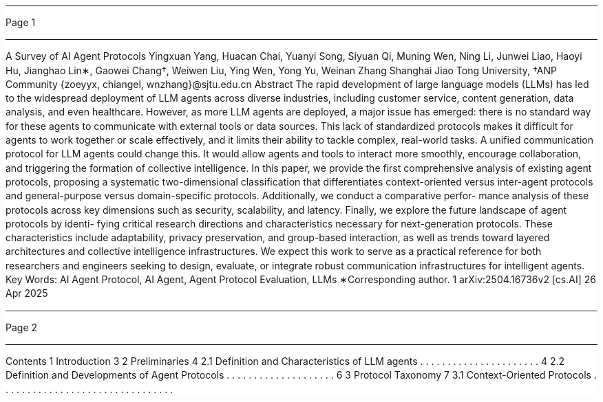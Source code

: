 

---

Page 1

---

A Survey of AI Agent Protocols
Yingxuan Yang, Huacan Chai, Yuanyi Song, Siyuan Qi,
Muning Wen, Ning Li, Junwei Liao, Haoyi Hu, Jianghao Lin∗,
Gaowei Chang†, Weiwen Liu, Ying Wen, Yong Yu, Weinan Zhang
Shanghai Jiao Tong University, †ANP Community
{zoeyyx, chiangel, wnzhang}@sjtu.edu.cn
Abstract
The rapid development of large language models (LLMs) has led to the widespread
deployment of LLM agents across diverse industries, including customer service,
content generation, data analysis, and even healthcare. However, as more LLM
agents are deployed, a major issue has emerged: there is no standard way for these
agents to communicate with external tools or data sources. This lack of standardized
protocols makes it difficult for agents to work together or scale effectively, and it
limits their ability to tackle complex, real-world tasks. A unified communication
protocol for LLM agents could change this. It would allow agents and tools to
interact more smoothly, encourage collaboration, and triggering the formation of
collective intelligence. In this paper, we provide the first comprehensive analysis
of existing agent protocols, proposing a systematic two-dimensional classification
that differentiates context-oriented versus inter-agent protocols and general-purpose
versus domain-specific protocols. Additionally, we conduct a comparative perfor-
mance analysis of these protocols across key dimensions such as security, scalability,
and latency. Finally, we explore the future landscape of agent protocols by identi-
fying critical research directions and characteristics necessary for next-generation
protocols. These characteristics include adaptability, privacy preservation, and
group-based interaction, as well as trends toward layered architectures and collective
intelligence infrastructures. We expect this work to serve as a practical reference
for both researchers and engineers seeking to design, evaluate, or integrate robust
communication infrastructures for intelligent agents.
Key Words: AI Agent Protocol, AI Agent, Agent Protocol Evaluation, LLMs
∗Corresponding author.
1
arXiv:2504.16736v2  [cs.AI]  26 Apr 2025


---

Page 2

---

Contents
1
Introduction
3
2
Preliminaries
4
2.1
Definition and Characteristics of LLM agents . . . . . . . . . . . . . . . . . . . . . .
4
2.2
Definition and Developments of Agent Protocols
. . . . . . . . . . . . . . . . . . . .
6
3
Protocol Taxonomy
7
3.1
Context-Oriented Protocols . . . . . . . . . . . . . . . . . . . . . . . . . . . . . . . .